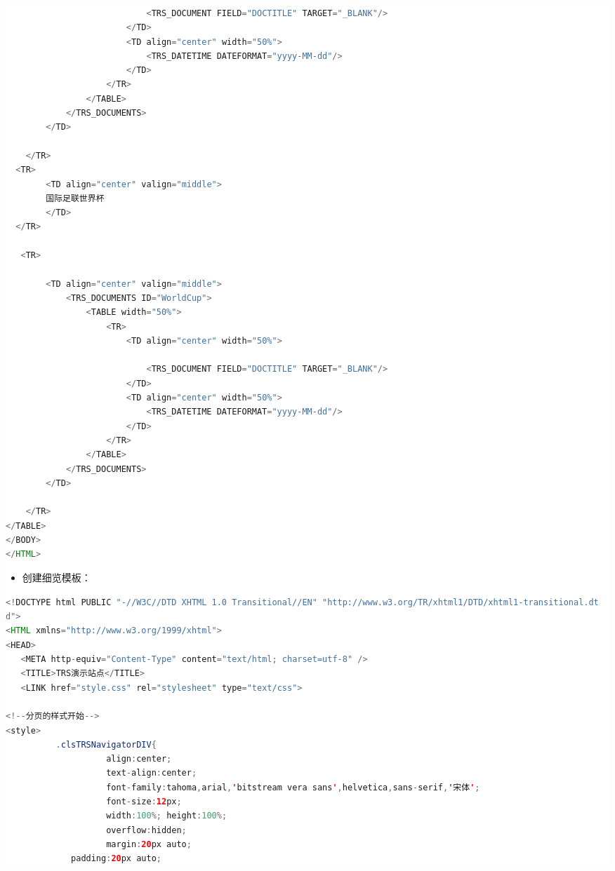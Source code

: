 ```java
                            <TRS_DOCUMENT FIELD="DOCTITLE" TARGET="_BLANK"/>
                        </TD>
                        <TD align="center" width="50%">
                            <TRS_DATETIME DATEFORMAT="yyyy-MM-dd"/>
                        </TD>
                    </TR>
                </TABLE>
            </TRS_DOCUMENTS>
        </TD>
 
    </TR>
  <TR>
        <TD align="center" valign="middle">
        国际足联世界杯
        </TD>
  </TR>
 
   <TR>
 
        <TD align="center" valign="middle">
            <TRS_DOCUMENTS ID="WorldCup">
                <TABLE width="50%">
                    <TR>
                        <TD align="center" width="50%">

                            <TRS_DOCUMENT FIELD="DOCTITLE" TARGET="_BLANK"/>
                        </TD>
                        <TD align="center" width="50%">
                            <TRS_DATETIME DATEFORMAT="yyyy-MM-dd"/>
                        </TD>
                    </TR>
                </TABLE>
            </TRS_DOCUMENTS>
        </TD>
 
    </TR>
</TABLE>
</BODY>
</HTML>

```  

* 创建细览模板：  

```java
<!DOCTYPE html PUBLIC "-//W3C//DTD XHTML 1.0 Transitional//EN" "http://www.w3.org/TR/xhtml1/DTD/xhtml1-transitional.dtd">
<HTML xmlns="http://www.w3.org/1999/xhtml">
<HEAD>
   <META http-equiv="Content-Type" content="text/html; charset=utf-8" />
   <TITLE>TRS演示站点</TITLE>
   <LINK href="style.css" rel="stylesheet" type="text/css">
 
<!--分页的样式开始-->
<style>
          .clsTRSNavigatorDIV{ 
                    align:center;
                    text-align:center;
                    font-family:tahoma,arial,'bitstream vera sans',helvetica,sans-serif,'宋体'; 
                    font-size:12px; 
                    width:100%; height:100%;
                    overflow:hidden;
                    margin:20px auto;
             padding:20px auto;
```
